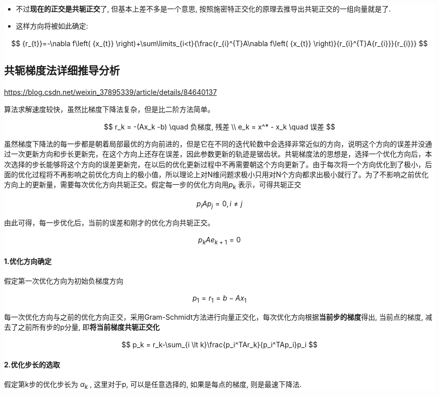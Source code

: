- 不过**现在的正交是共轭正交**了, 但基本上差不多是一个意思, 按照施密特正交化的原理去推导出共轭正交的一组向量就是了.

- 这样方向将被如此确定: 

$$
{r_{t}}=-\nabla f\left( {x_{t}} \right)+\sum\limits_{i<t}{\frac{r_{i}^{T}A\nabla f\left( {x_{t}} \right)}{r_{i}^{T}A{r_{i}}}{r_{i}}}
$$





## 共轭梯度法详细推导分析

https://blog.csdn.net/weixin_37895339/article/details/84640137

算法求解速度较快，虽然比梯度下降法复杂，但是比二阶方法简单。


$$
r_k = -(Ax_k -b)   \quad 负梯度, 残差 \\ 
e_k = x^* - x_k 	\quad 误差
$$


虽然梯度下降法的每一步都是朝着局部最优的方向前进的，但是它在不同的迭代轮数中会选择非常近似的方向，说明这个方向的误差并没通过一次更新方向和步长更新完，在这个方向上还存在误差，因此参数更新的轨迹是锯齿状。共轭梯度法的思想是，选择一个优化方向后，本次选择的步长能够将这个方向的误差更新完，在以后的优化更新过程中不再需要朝这个方向更新了。由于每次将一个方向优化到了极小，后面的优化过程将不再影响之前优化方向上的极小值，所以理论上对N维问题求极小只用对N个方向都求出极小就行了。为了不影响之前优化方向上的更新量，需要每次优化方向共轭正交。假定每一步的优化方向用$p_k$ 表示，可得共轭正交

$$
p_iAp_j = 0  , i \neq j
$$

由此可得，每一步优化后，当前的误差和刚才的优化方向共轭正交。

$$
p_k A e_{k+1} = 0
$$

#### 1.优化方向确定

假定第一次优化方向为初始负梯度方向

$$
   p_1 = r_1 = b-Ax_1
$$

 每一次优化方向与之前的优化方向正交，采用Gram-Schmidt方法进行向量正交化，每次优化方向根据**当前步的梯度**得出,  当前点的梯度, 减去了之前所有步的p分量, 即**将当前梯度共轭正交化**

$$
 p_k = r_k-\sum_{i \lt k}\frac{p_i^TAr_k}{p_i^TAp_i}p_i
$$


 

#### 2.优化步长的选取

假定第k步的优化步长为 $\alpha_k$ ,  这里对于p, 可以是任意选择的, 如果是每点的梯度, 则是最速下降法.
